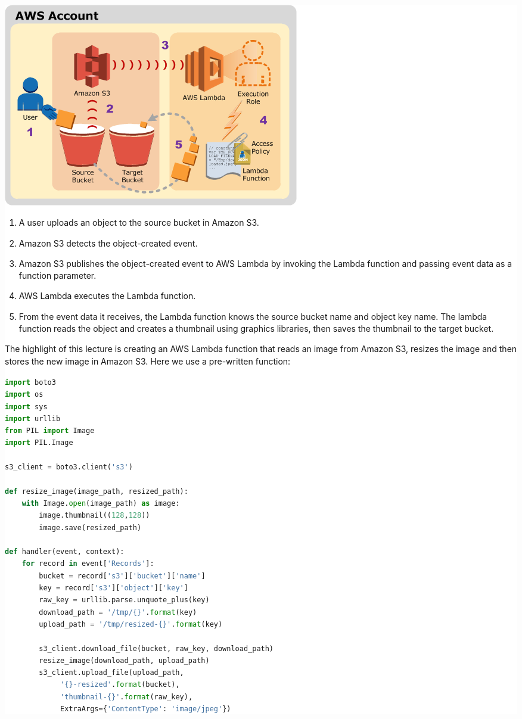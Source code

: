 ![Lambda](images/Lambda.png)

1. A user uploads an object to the source bucket in Amazon S3.

2. Amazon S3 detects the object-created event.

3. Amazon S3 publishes the object-created event to AWS Lambda by invoking the Lambda function and passing event data as a function parameter.

4. AWS Lambda executes the Lambda function.

5. From the event data it receives, the Lambda function knows the source bucket name and object key name. The lambda function reads the object and creates a thumbnail using graphics libraries, then saves the thumbnail to the target bucket.

The highlight of this lecture is creating an AWS Lambda function that reads an image from Amazon S3, resizes the image and then stores the new image in Amazon S3. Here we use a pre-written function: 

```python
import boto3
import os
import sys
import urllib
from PIL import Image
import PIL.Image

s3_client = boto3.client('s3')

def resize_image(image_path, resized_path):
    with Image.open(image_path) as image:
        image.thumbnail((128,128))
        image.save(resized_path)

def handler(event, context):
    for record in event['Records']:
        bucket = record['s3']['bucket']['name']
        key = record['s3']['object']['key']
        raw_key = urllib.parse.unquote_plus(key)
        download_path = '/tmp/{}'.format(key)
        upload_path = '/tmp/resized-{}'.format(key)

        s3_client.download_file(bucket, raw_key, download_path)
        resize_image(download_path, upload_path)
        s3_client.upload_file(upload_path,
             '{}-resized'.format(bucket),
             'thumbnail-{}'.format(raw_key),
             ExtraArgs={'ContentType': 'image/jpeg'})
```
